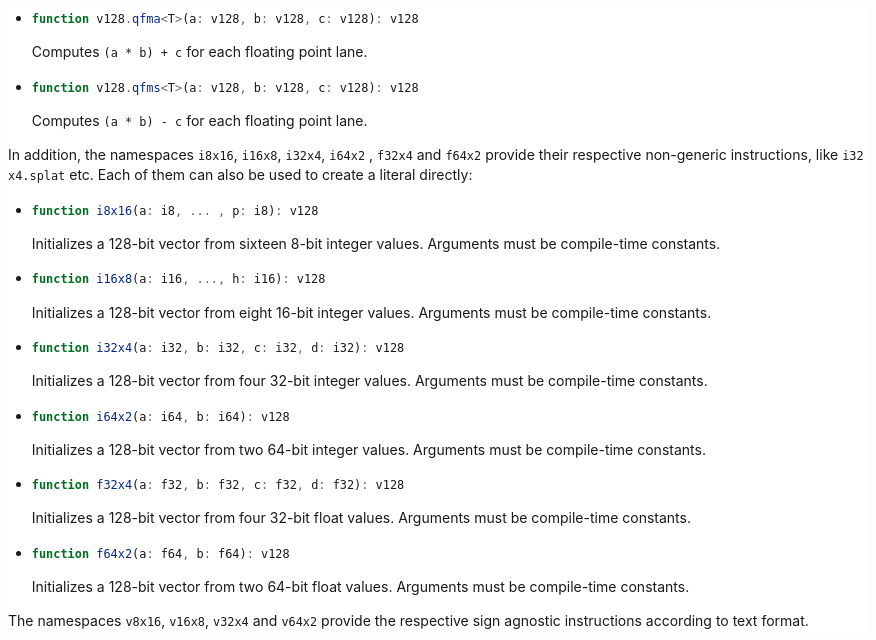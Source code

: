 * ```ts
  function v128.qfma<T>(a: v128, b: v128, c: v128): v128
  ```
  Computes `(a * b) + c` for each floating point lane.

* ```ts
  function v128.qfms<T>(a: v128, b: v128, c: v128): v128
  ```
  Computes `(a * b) - c` for each floating point lane.

In addition, the namespaces `i8x16`, `i16x8`, `i32x4`, `i64x2` , `f32x4` and `f64x2` provide their respective non-generic instructions, like `i32x4.splat` etc. Each of them can also be used to create a literal directly:

* ```ts
  function i8x16(a: i8, ... , p: i8): v128
  ```
  Initializes a 128-bit vector from sixteen 8-bit integer values. Arguments must be compile-time constants.

* ```ts
  function i16x8(a: i16, ..., h: i16): v128
  ```
  Initializes a 128-bit vector from eight 16-bit integer values. Arguments must be compile-time constants.

* ```ts
  function i32x4(a: i32, b: i32, c: i32, d: i32): v128
  ```
  Initializes a 128-bit vector from four 32-bit integer values. Arguments must be compile-time constants.

* ```ts
  function i64x2(a: i64, b: i64): v128
  ```
  Initializes a 128-bit vector from two 64-bit integer values. Arguments must be compile-time constants.

* ```ts
  function f32x4(a: f32, b: f32, c: f32, d: f32): v128
  ```
  Initializes a 128-bit vector from four 32-bit float values. Arguments must be compile-time constants.

* ```ts
  function f64x2(a: f64, b: f64): v128
  ```
  Initializes a 128-bit vector from two 64-bit float values. Arguments must be compile-time constants.

The namespaces `v8x16`, `v16x8`, `v32x4` and `v64x2` provide the respective sign agnostic instructions according to text format.

